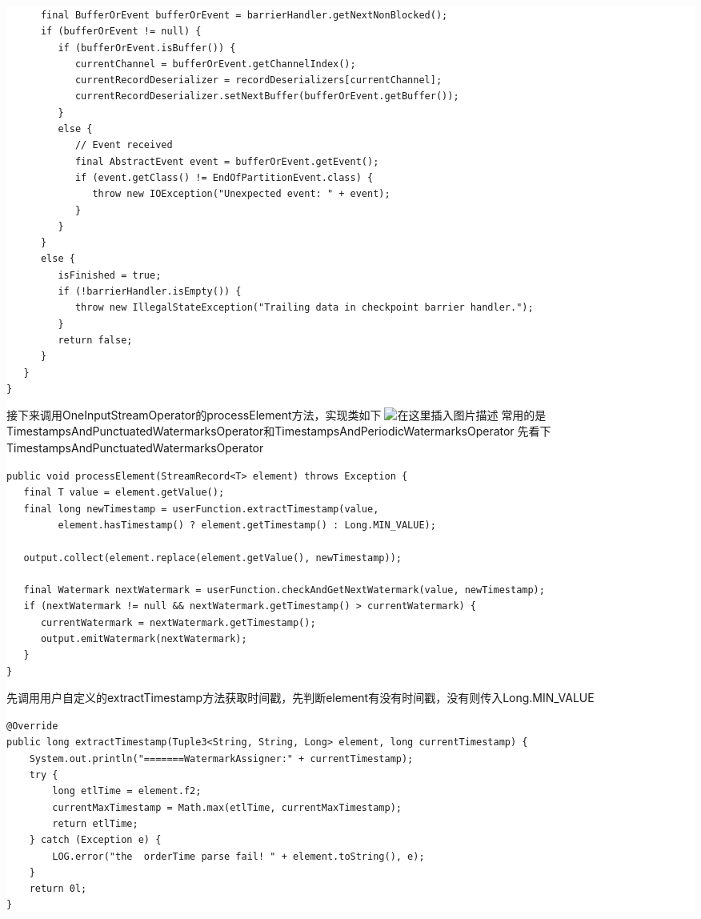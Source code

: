          final BufferOrEvent bufferOrEvent = barrierHandler.getNextNonBlocked();
          if (bufferOrEvent != null) {
             if (bufferOrEvent.isBuffer()) {
                currentChannel = bufferOrEvent.getChannelIndex();
                currentRecordDeserializer = recordDeserializers[currentChannel];
                currentRecordDeserializer.setNextBuffer(bufferOrEvent.getBuffer());
             }
             else {
                // Event received
                final AbstractEvent event = bufferOrEvent.getEvent();
                if (event.getClass() != EndOfPartitionEvent.class) {
                   throw new IOException("Unexpected event: " + event);
                }
             }
          }
          else {
             isFinished = true;
             if (!barrierHandler.isEmpty()) {
                throw new IllegalStateException("Trailing data in checkpoint barrier handler.");
             }
             return false;
          }
       }
    }

接下来调用OneInputStreamOperator的processElement方法，实现类如下
![在这里插入图片描述](https://img-blog.csdnimg.cn/20190828095813739.png?x-oss-process=image/watermark,type_ZmFuZ3poZW5naGVpdGk,shadow_10,text_aHR0cHM6Ly9ibG9nLmNzZG4ubmV0L3dlaXhpbl80MTYwODA2Ng==,size_16,color_FFFFFF,t_70)
常用的是TimestampsAndPunctuatedWatermarksOperator和TimestampsAndPeriodicWatermarksOperator
先看下TimestampsAndPunctuatedWatermarksOperator

    public void processElement(StreamRecord<T> element) throws Exception {
       final T value = element.getValue();
       final long newTimestamp = userFunction.extractTimestamp(value,
             element.hasTimestamp() ? element.getTimestamp() : Long.MIN_VALUE);
    
       output.collect(element.replace(element.getValue(), newTimestamp));
    
       final Watermark nextWatermark = userFunction.checkAndGetNextWatermark(value, newTimestamp);
       if (nextWatermark != null && nextWatermark.getTimestamp() > currentWatermark) {
          currentWatermark = nextWatermark.getTimestamp();
          output.emitWatermark(nextWatermark);
       }
    }

先调用用户自定义的extractTimestamp方法获取时间戳，先判断element有没有时间戳，没有则传入Long.MIN_VALUE

    @Override
    public long extractTimestamp(Tuple3<String, String, Long> element, long currentTimestamp) {
        System.out.println("=======WatermarkAssigner:" + currentTimestamp);
        try {
            long etlTime = element.f2;
            currentMaxTimestamp = Math.max(etlTime, currentMaxTimestamp);
            return etlTime;
        } catch (Exception e) {
            LOG.error("the  orderTime parse fail! " + element.toString(), e);
        }
        return 0l;
    }

